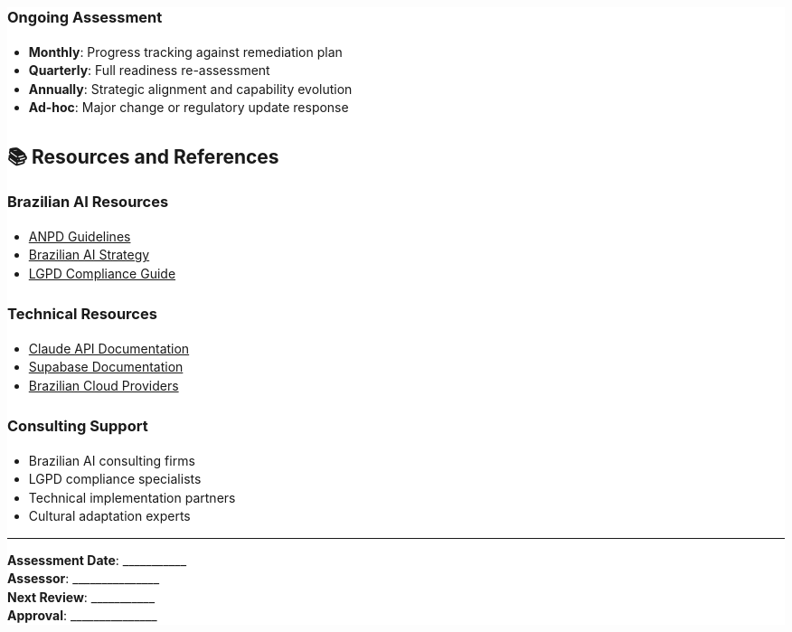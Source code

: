 ### Ongoing Assessment
- **Monthly**: Progress tracking against remediation plan
- **Quarterly**: Full readiness re-assessment
- **Annually**: Strategic alignment and capability evolution
- **Ad-hoc**: Major change or regulatory update response

## 📚 Resources and References

### Brazilian AI Resources
- [ANPD Guidelines](https://www.gov.br/anpd/)
- [Brazilian AI Strategy](https://www.gov.br/mcti/pt-br/acompanhe-o-mcti/transformacaodigital/inteligenciaartificial)
- [LGPD Compliance Guide](https://www.planalto.gov.br/ccivil_03/_ato2015-2018/2018/lei/l13709.htm)

### Technical Resources
- [Claude API Documentation](https://docs.anthropic.com/)
- [Supabase Documentation](https://supabase.com/docs)
- [Brazilian Cloud Providers](https://aws.amazon.com/pt/about-aws/global-infrastructure/regions/)

### Consulting Support
- Brazilian AI consulting firms
- LGPD compliance specialists
- Technical implementation partners
- Cultural adaptation experts

---

**Assessment Date**: ___________  
**Assessor**: _______________  
**Next Review**: ___________  
**Approval**: _______________ 